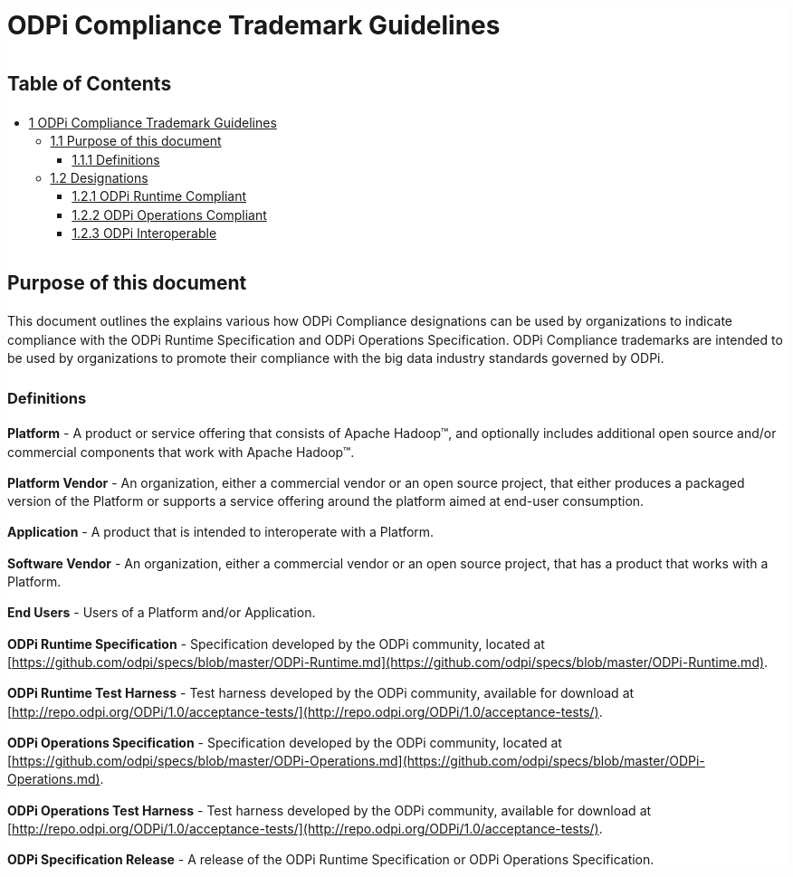 # ODPi Compliance Trademark Guidelines

## Table of Contents

* [1 ODPi Compliance Trademark Guidelines](#odpi-compliance-trademark-guidelines)
  * [1.1 Purpose of this document](#purpose-of-this-document)
    * [1.1.1 Definitions](#definitions)
  * [1.2 Designations](#designations)
    * [1.2.1 ODPi Runtime Compliant](#odpi-runtime-compliant)
    * [1.2.2 ODPi Operations Compliant](#odpi-operations-compliant)
    * [1.2.3 ODPi Interoperable](#odpi-interoperable)

## Purpose of this document

This document outlines the explains various how ODPi Compliance designations can be used by organizations to indicate compliance with the ODPi Runtime Specification and ODPi Operations Specification. ODPi Compliance trademarks are intended to be used by organizations to promote their compliance with the big data industry standards governed by ODPi.

### Definitions

**Platform** - A product or service offering that consists of Apache Hadoop™, and optionally includes additional open source and/or commercial components that work with Apache Hadoop™.

**Platform Vendor** - An organization, either a commercial vendor or an open source project, that either produces a packaged version of the Platform or supports a service offering around the platform aimed at end-user consumption.

**Application** - A product that is intended to interoperate with a Platform.

**Software Vendor** - An organization, either a commercial vendor or an open source project, that has a product that works with a Platform.

**End Users** - Users of a Platform and/or Application.

**ODPi Runtime Specification** - Specification developed by the ODPi community, located at [https://github.com/odpi/specs/blob/master/ODPi-Runtime.md](https://github.com/odpi/specs/blob/master/ODPi-Runtime.md).

**ODPi Runtime Test Harness** - Test harness developed by the ODPi community, available for download at [http://repo.odpi.org/ODPi/1.0/acceptance-tests/](http://repo.odpi.org/ODPi/1.0/acceptance-tests/).

**ODPi Operations Specification** - Specification developed by the ODPi community, located at [https://github.com/odpi/specs/blob/master/ODPi-Operations.md](https://github.com/odpi/specs/blob/master/ODPi-Operations.md).

**ODPi Operations Test Harness** - Test harness developed by the ODPi community, available for download at [http://repo.odpi.org/ODPi/1.0/acceptance-tests/](http://repo.odpi.org/ODPi/1.0/acceptance-tests/).

**ODPi Specification Release** - A release of the ODPi Runtime Specification or ODPi Operations Specification.

